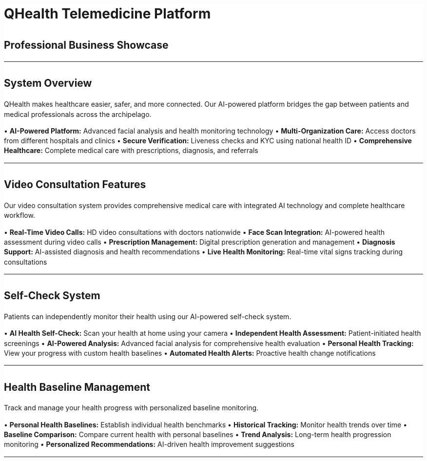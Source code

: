 # QHealth Telemedicine Platform
## Professional Business Showcase

---

## **System Overview**

QHealth makes healthcare easier, safer, and more connected. Our AI-powered platform bridges the gap between patients and medical professionals across the archipelago.

• **AI-Powered Platform:** Advanced facial analysis and health monitoring technology
• **Multi-Organization Care:** Access doctors from different hospitals and clinics
• **Secure Verification:** Liveness checks and KYC using national health ID
• **Comprehensive Healthcare:** Complete medical care with prescriptions, diagnosis, and referrals

---

## **Video Consultation Features**

Our video consultation system provides comprehensive medical care with integrated AI technology and complete healthcare workflow.

• **Real-Time Video Calls:** HD video consultations with doctors nationwide
• **Face Scan Integration:** AI-powered health assessment during video calls
• **Prescription Management:** Digital prescription generation and management
• **Diagnosis Support:** AI-assisted diagnosis and health recommendations
• **Live Health Monitoring:** Real-time vital signs tracking during consultations

---

## **Self-Check System**

Patients can independently monitor their health using our AI-powered self-check system.

• **AI Health Self-Check:** Scan your health at home using your camera
• **Independent Health Assessment:** Patient-initiated health screenings
• **AI-Powered Analysis:** Advanced facial analysis for comprehensive health evaluation
• **Personal Health Tracking:** View your progress with custom health baselines
• **Automated Health Alerts:** Proactive health change notifications

---

## **Health Baseline Management**

Track and manage your health progress with personalized baseline monitoring.

• **Personal Health Baselines:** Establish individual health benchmarks
• **Historical Tracking:** Monitor health trends over time
• **Baseline Comparison:** Compare current health with personal baselines
• **Trend Analysis:** Long-term health progression monitoring
• **Personalized Recommendations:** AI-driven health improvement suggestions

---